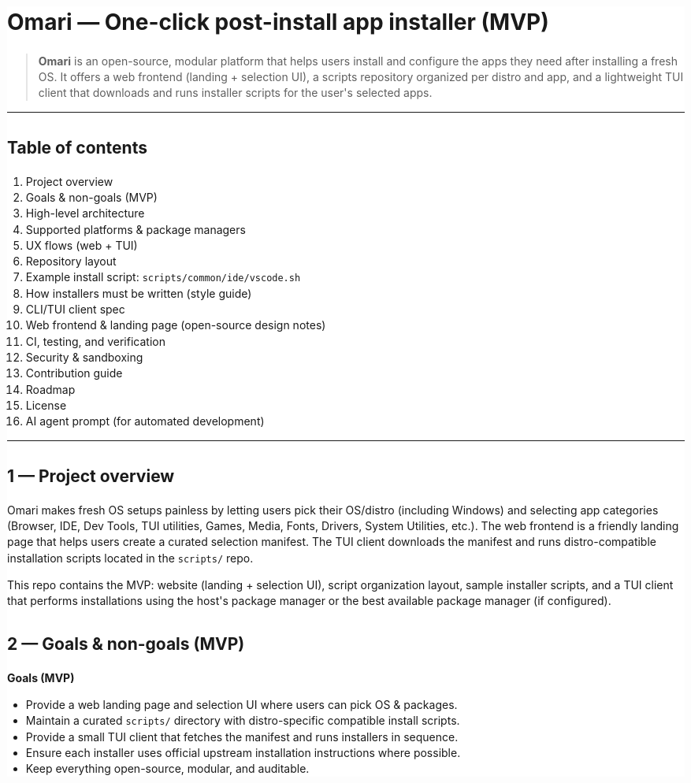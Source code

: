 # Omari — One-click post-install app installer (MVP)

> **Omari** is an open-source, modular platform that helps users install and configure the apps they need after installing a fresh OS. It offers a web frontend (landing + selection UI), a scripts repository organized per distro and app, and a lightweight TUI client that downloads and runs installer scripts for the user's selected apps.

---

## Table of contents

1. Project overview
2. Goals & non-goals (MVP)
3. High-level architecture
4. Supported platforms & package managers
5. UX flows (web + TUI)
6. Repository layout
7. Example install script: `scripts/common/ide/vscode.sh`
8. How installers must be written (style guide)
9. CLI/TUI client spec
10. Web frontend & landing page (open-source design notes)
11. CI, testing, and verification
12. Security & sandboxing
13. Contribution guide
14. Roadmap
15. License
16. AI agent prompt (for automated development)

---

## 1 — Project overview

Omari makes fresh OS setups painless by letting users pick their OS/distro (including Windows) and selecting app categories (Browser, IDE, Dev Tools, TUI utilities, Games, Media, Fonts, Drivers, System Utilities, etc.). The web frontend is a friendly landing page that helps users create a curated selection manifest. The TUI client downloads the manifest and runs distro-compatible installation scripts located in the `scripts/` repo.

This repo contains the MVP: website (landing + selection UI), script organization layout, sample installer scripts, and a TUI client that performs installations using the host's package manager or the best available package manager (if configured).

## 2 — Goals & non-goals (MVP)

**Goals (MVP)**

* Provide a web landing page and selection UI where users can pick OS & packages.
* Maintain a curated `scripts/` directory with distro-specific compatible install scripts.
* Provide a small TUI client that fetches the manifest and runs installers in sequence.
* Ensure each installer uses official upstream installation instructions where possible.
* Keep everything open-source, modular, and auditable.
